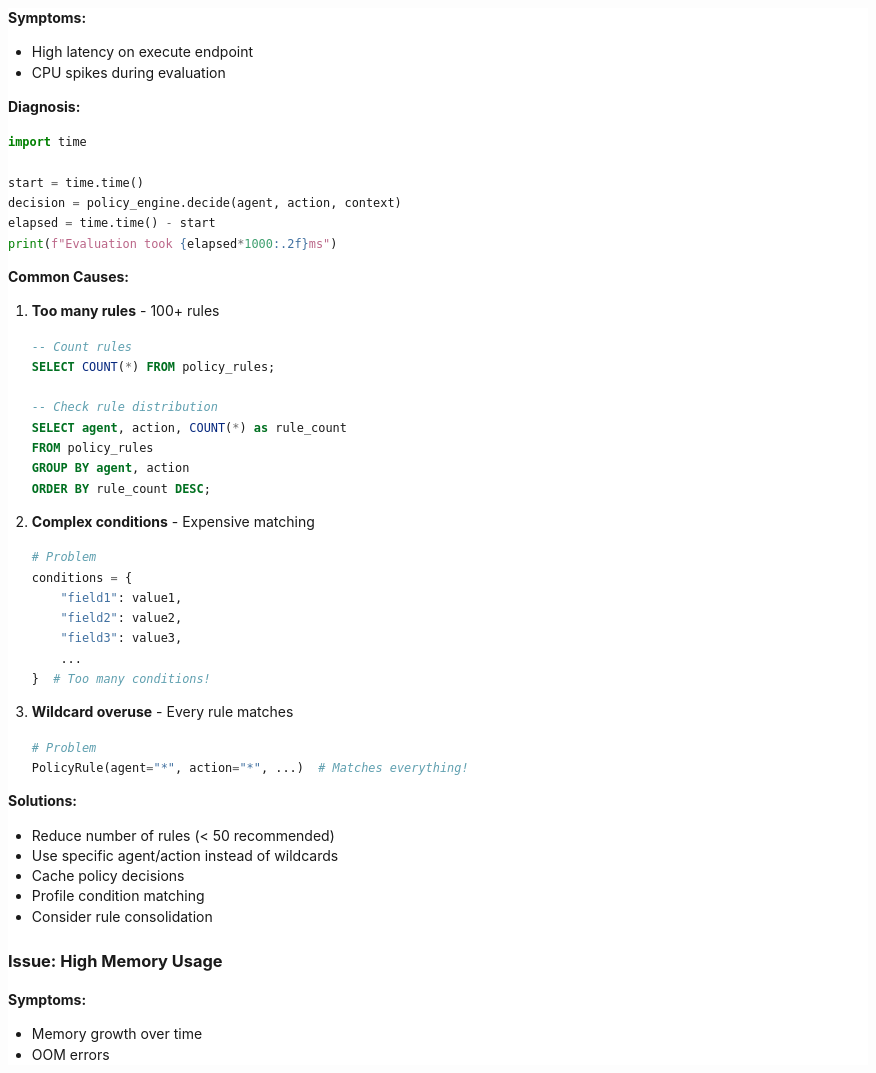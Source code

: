 **Symptoms:**
- High latency on execute endpoint
- CPU spikes during evaluation

**Diagnosis:**
```python
import time

start = time.time()
decision = policy_engine.decide(agent, action, context)
elapsed = time.time() - start
print(f"Evaluation took {elapsed*1000:.2f}ms")
```

**Common Causes:**

1. **Too many rules** - 100+ rules
   ```sql
   -- Count rules
   SELECT COUNT(*) FROM policy_rules;
   
   -- Check rule distribution
   SELECT agent, action, COUNT(*) as rule_count
   FROM policy_rules
   GROUP BY agent, action
   ORDER BY rule_count DESC;
   ```

2. **Complex conditions** - Expensive matching
   ```python
   # Problem
   conditions = {
       "field1": value1,
       "field2": value2,
       "field3": value3,
       ...
   }  # Too many conditions!
   ```

3. **Wildcard overuse** - Every rule matches
   ```python
   # Problem
   PolicyRule(agent="*", action="*", ...)  # Matches everything!
   ```

**Solutions:**
- Reduce number of rules (< 50 recommended)
- Use specific agent/action instead of wildcards
- Cache policy decisions
- Profile condition matching
- Consider rule consolidation

### Issue: High Memory Usage

**Symptoms:**
- Memory growth over time
- OOM errors
